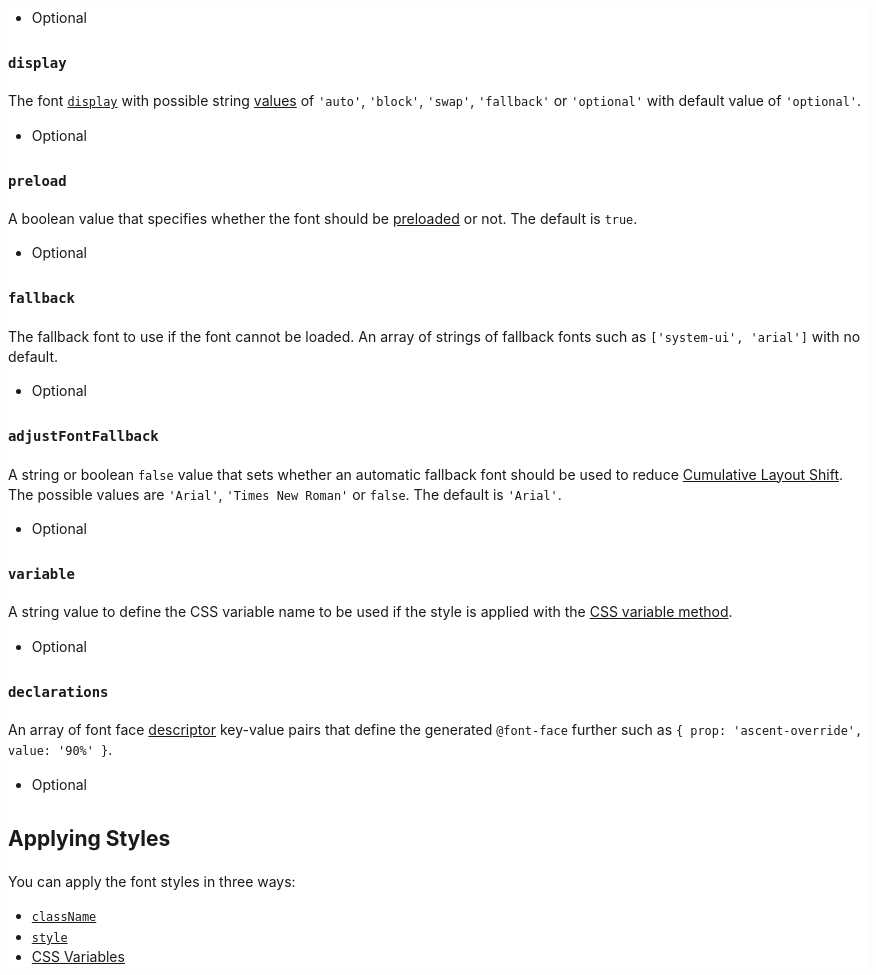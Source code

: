 - Optional

### `display`

The font [`display`](https://developer.mozilla.org/en-US/docs/Web/CSS/@font-face/font-display) with possible string [values](https://developer.mozilla.org/en-US/docs/Web/CSS/@font-face/font-display#values) of `'auto'`, `'block'`, `'swap'`, `'fallback'` or `'optional'` with default value of `'optional'`.

- Optional

### `preload`

A boolean value that specifies whether the font should be [preloaded](/docs/basic-features/font-optimization.md#preloading) or not. The default is `true`.

- Optional

### `fallback`

The fallback font to use if the font cannot be loaded. An array of strings of fallback fonts such as `['system-ui', 'arial']` with no default.

- Optional

### `adjustFontFallback`

A string or boolean `false` value that sets whether an automatic fallback font should be used to reduce [Cumulative Layout Shift](https://web.dev/cls/). The possible values are `'Arial'`, `'Times New Roman'` or `false`. The default is `'Arial'`.

- Optional

### `variable`

A string value to define the CSS variable name to be used if the style is applied with the [CSS variable method](#css-variables).

- Optional

### `declarations`

An array of font face [descriptor](https://developer.mozilla.org/en-US/docs/Web/CSS/@font-face#descriptors) key-value pairs that define the generated `@font-face` further such as `{ prop: 'ascent-override', value: '90%' }`.

- Optional

## Applying Styles

You can apply the font styles in three ways:

- [`className`](#classname)
- [`style`](#style)
- [CSS Variables](#css-variables)

